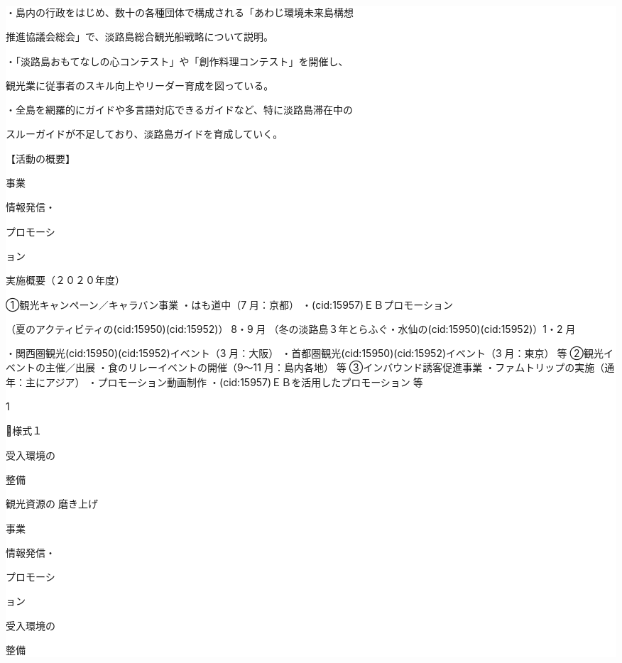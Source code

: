 ・島内の行政をはじめ、数十の各種団体で構成される「あわじ環境未来島構想

推進協議会総会」で、淡路島総合観光船戦略について説明。

・「淡路島おもてなしの心コンテスト」や「創作料理コンテスト」を開催し、

観光業に従事者のスキル向上やリーダー育成を図っている。

・全島を網羅的にガイドや多言語対応できるガイドなど、特に淡路島滞在中の

スルーガイドが不足しており、淡路島ガイドを育成していく。

【活動の概要】

事業

情報発信・

プロモーシ

ョン

実施概要（２０２０年度）

①観光キャンペーン／キャラバン事業
・はも道中（7 月：京都）
・(cid:15957)ＥＢプロモーション

（夏のアクティビティの(cid:15950)(cid:15952)）          8・9 月
（冬の淡路島３年とらふぐ・水仙の(cid:15950)(cid:15952)）1・2 月

・関西圏観光(cid:15950)(cid:15952)イベント（3 月：大阪）
・首都圏観光(cid:15950)(cid:15952)イベント（3 月：東京）  等
②観光イベントの主催／出展
・食のリレーイベントの開催（9～11 月：島内各地）  等
③インバウンド誘客促進事業
・ファムトリップの実施（通年：主にアジア）
・プロモーション動画制作
・(cid:15957)ＥＢを活用したプロモーション    等

1

様式１

受入環境の

整備

観光資源の
磨き上げ

事業

情報発信・

プロモーシ

ョン

受入環境の

整備
